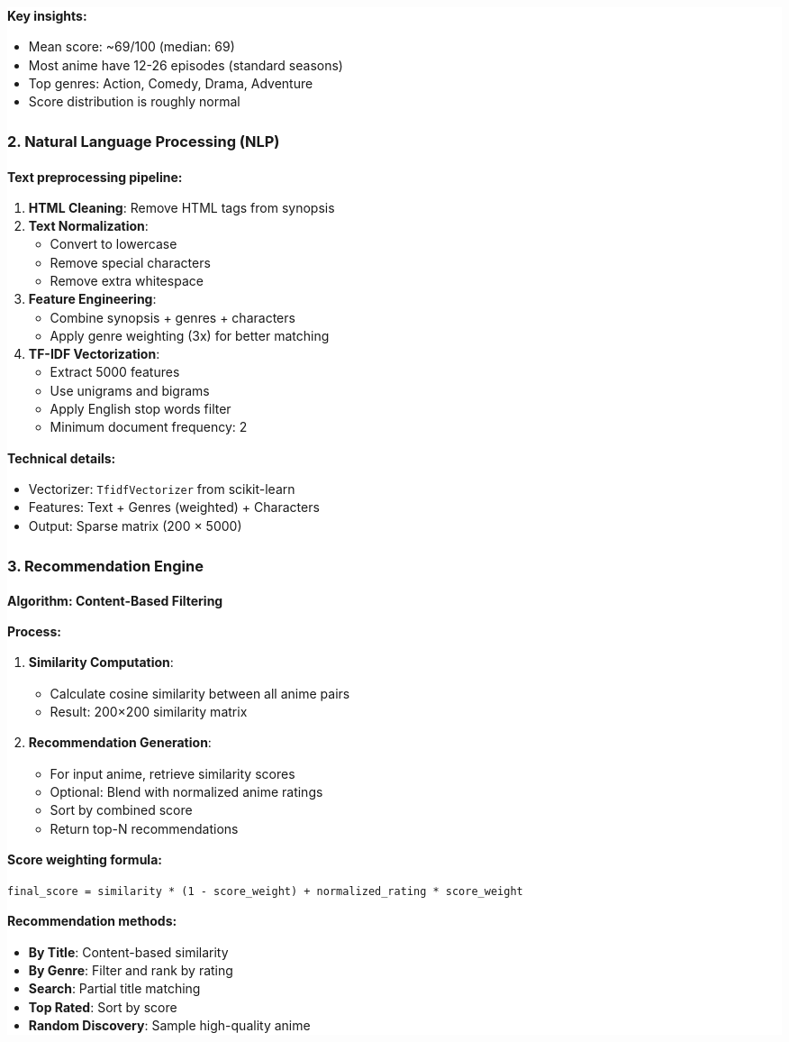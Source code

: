**Key insights:**
- Mean score: ~69/100 (median: 69)
- Most anime have 12-26 episodes (standard seasons)
- Top genres: Action, Comedy, Drama, Adventure
- Score distribution is roughly normal

### 2. Natural Language Processing (NLP)

**Text preprocessing pipeline:**
1. **HTML Cleaning**: Remove HTML tags from synopsis
2. **Text Normalization**: 
   - Convert to lowercase
   - Remove special characters
   - Remove extra whitespace
3. **Feature Engineering**:
   - Combine synopsis + genres + characters
   - Apply genre weighting (3x) for better matching
4. **TF-IDF Vectorization**:
   - Extract 5000 features
   - Use unigrams and bigrams
   - Apply English stop words filter
   - Minimum document frequency: 2

**Technical details:**
- Vectorizer: `TfidfVectorizer` from scikit-learn
- Features: Text + Genres (weighted) + Characters
- Output: Sparse matrix (200 × 5000)

### 3. Recommendation Engine

**Algorithm: Content-Based Filtering**

**Process:**
1. **Similarity Computation**:
   - Calculate cosine similarity between all anime pairs
   - Result: 200×200 similarity matrix
   
2. **Recommendation Generation**:
   - For input anime, retrieve similarity scores
   - Optional: Blend with normalized anime ratings
   - Sort by combined score
   - Return top-N recommendations

**Score weighting formula:**
```
final_score = similarity * (1 - score_weight) + normalized_rating * score_weight
```

**Recommendation methods:**
- **By Title**: Content-based similarity
- **By Genre**: Filter and rank by rating
- **Search**: Partial title matching
- **Top Rated**: Sort by score
- **Random Discovery**: Sample high-quality anime
